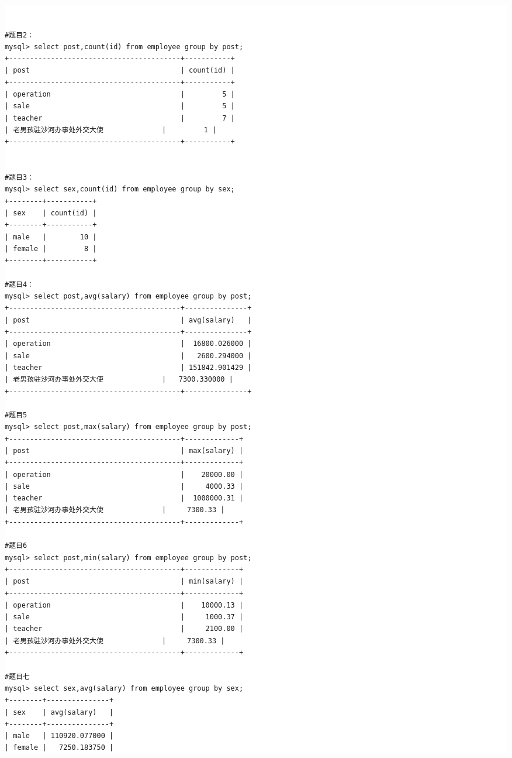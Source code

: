 ```


#题目2：
mysql> select post,count(id) from employee group by post;
+-----------------------------------------+-----------+
| post                                    | count(id) |
+-----------------------------------------+-----------+
| operation                               |         5 |
| sale                                    |         5 |
| teacher                                 |         7 |
| 老男孩驻沙河办事处外交大使              |         1 |
+-----------------------------------------+-----------+


#题目3：
mysql> select sex,count(id) from employee group by sex;
+--------+-----------+
| sex    | count(id) |
+--------+-----------+
| male   |        10 |
| female |         8 |
+--------+-----------+

#题目4：
mysql> select post,avg(salary) from employee group by post;
+-----------------------------------------+---------------+
| post                                    | avg(salary)   |
+-----------------------------------------+---------------+
| operation                               |  16800.026000 |
| sale                                    |   2600.294000 |
| teacher                                 | 151842.901429 |
| 老男孩驻沙河办事处外交大使              |   7300.330000 |
+-----------------------------------------+---------------+

#题目5
mysql> select post,max(salary) from employee group by post;
+-----------------------------------------+-------------+
| post                                    | max(salary) |
+-----------------------------------------+-------------+
| operation                               |    20000.00 |
| sale                                    |     4000.33 |
| teacher                                 |  1000000.31 |
| 老男孩驻沙河办事处外交大使              |     7300.33 |
+-----------------------------------------+-------------+

#题目6
mysql> select post,min(salary) from employee group by post;
+-----------------------------------------+-------------+
| post                                    | min(salary) |
+-----------------------------------------+-------------+
| operation                               |    10000.13 |
| sale                                    |     1000.37 |
| teacher                                 |     2100.00 |
| 老男孩驻沙河办事处外交大使              |     7300.33 |
+-----------------------------------------+-------------+

#题目七
mysql> select sex,avg(salary) from employee group by sex;
+--------+---------------+
| sex    | avg(salary)   |
+--------+---------------+
| male   | 110920.077000 |
| female |   7250.183750 |
```